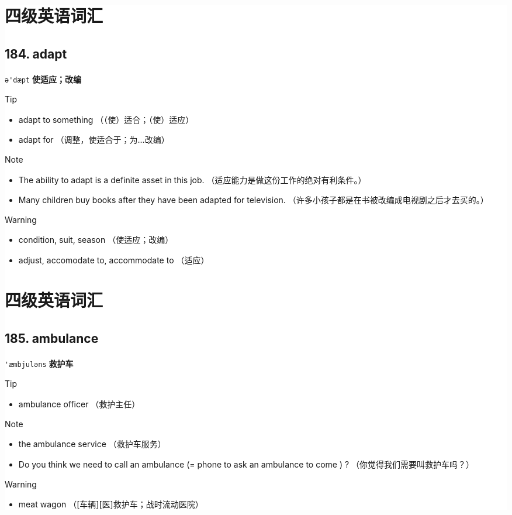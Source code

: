 # 四级英语词汇

## 184. adapt

`ə'dæpt`  **使适应；改编**

> [!TIP]
>
> - adapt to something （（使）适合；（使）适应）
>
> - adapt for （调整，使适合于；为…改编）
>

> [!NOTE]
>
> - The ability to adapt is a definite asset in this job. （适应能力是做这份工作的绝对有利条件。）
>
> - Many children buy books after they have been adapted for television. （许多小孩子都是在书被改编成电视剧之后才去买的。）
>

> [!WARNING]
>
> - condition, suit, season （使适应；改编）
>
> - adjust, accomodate to, accommodate to （适应）
>

# 四级英语词汇

## 185. ambulance

`'æmbjuləns`  **救护车**

> [!TIP]
>
> - ambulance officer （救护主任）
>

> [!NOTE]
>
> - the ambulance service （救护车服务）
>
> - Do you think we need to call an ambulance (= phone to ask an ambulance to come ) ? （你觉得我们需要叫救护车吗？）
>

> [!WARNING]
>
> - meat wagon （[车辆][医]救护车；战时流动医院）
>
